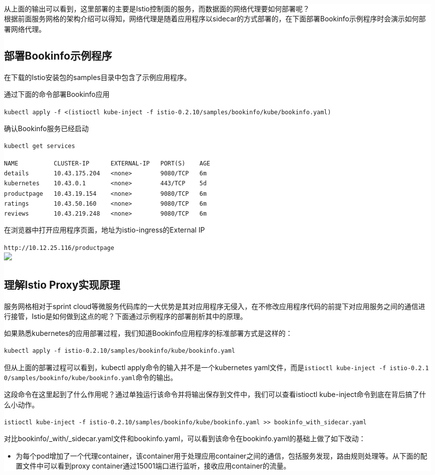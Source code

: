 从上面的输出可以看到，这里部署的主要是Istio控制面的服务，而数据面的网络代理要如何部署呢？  
根据前面服务网格的架构介绍可以得知，网络代理是随着应用程序以sidecar的方式部署的，在下面部署Bookinfo示例程序时会演示如何部署网络代理。

## 部署Bookinfo示例程序

在下载的Istio安装包的samples目录中包含了示例应用程序。

通过下面的命令部署Bookinfo应用

```
kubectl apply -f <(istioctl kube-inject -f istio-0.2.10/samples/bookinfo/kube/bookinfo.yaml)
```

确认Bookinfo服务已经启动

```
kubectl get services
```

```
NAME          CLUSTER-IP      EXTERNAL-IP   PORT(S)    AGE
details       10.43.175.204   <none>        9080/TCP   6m
kubernetes    10.43.0.1       <none>        443/TCP    5d
productpage   10.43.19.154    <none>        9080/TCP   6m
ratings       10.43.50.160    <none>        9080/TCP   6m
reviews       10.43.219.248   <none>        9080/TCP   6m
```

在浏览器中打开应用程序页面，地址为istio-ingress的External IP

`http://10.12.25.116/productpage`  
![](https://img.zhaohuabing.com/in-post/istio-install_and_example/Bookinfo.PNG)

## 理解Istio Proxy实现原理

服务网格相对于sprint cloud等微服务代码库的一大优势是其对应用程序无侵入，在不修改应用程序代码的前提下对应用服务之间的通信进行接管，Istio是如何做到这点的呢？下面通过示例程序的部署剖析其中的原理。

如果熟悉kubernetes的应用部署过程，我们知道Bookinfo应用程序的标准部署方式是这样的：

```
kubectl apply -f istio-0.2.10/samples/bookinfo/kube/bookinfo.yaml
```

但从上面的部署过程可以看到，kubectl apply命令的输入并不是一个kubernetes yaml文件，而是`istioctl kube-inject -f istio-0.2.10/samples/bookinfo/kube/bookinfo.yaml`命令的输出。

这段命令在这里起到了什么作用呢？通过单独运行该命令并将输出保存到文件中，我们可以查看istioctl kube-inject命令到底在背后搞了什么小动作。

```
istioctl kube-inject -f istio-0.2.10/samples/bookinfo/kube/bookinfo.yaml >> bookinfo_with_sidecar.yaml
```

对比bookinfo/_with/_sidecar.yaml文件和bookinfo.yaml，可以看到该命令在bookinfo.yaml的基础上做了如下改动：

* 为每个pod增加了一个代理container，该container用于处理应用container之间的通信，包括服务发现，路由规则处理等。从下面的配置文件中可以看到proxy container通过15001端口进行监听，接收应用container的流量。
